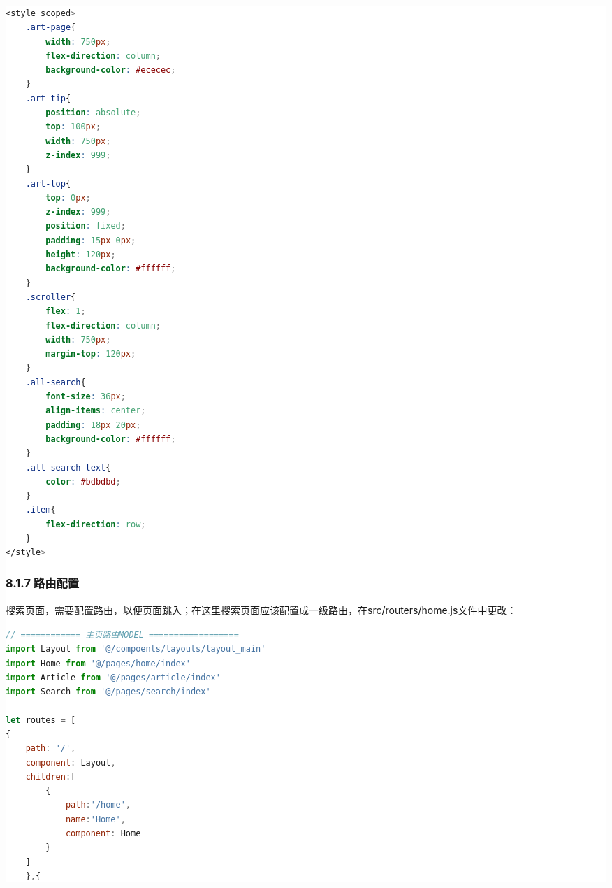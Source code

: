```css
<style scoped>
    .art-page{
        width: 750px;
        flex-direction: column;
        background-color: #ececec;
    }
    .art-tip{
        position: absolute;
        top: 100px;
        width: 750px;
        z-index: 999;
    }
    .art-top{
        top: 0px;
        z-index: 999;
        position: fixed;
        padding: 15px 0px;
        height: 120px;
        background-color: #ffffff;
    }
    .scroller{
        flex: 1;
        flex-direction: column;
        width: 750px;
        margin-top: 120px;
    }
    .all-search{
        font-size: 36px;
        align-items: center;
        padding: 18px 20px;
        background-color: #ffffff;
    }
    .all-search-text{
        color: #bdbdbd;
    }
    .item{
        flex-direction: row;
    }
</style>
```
### 8.1.7 路由配置

搜索页面，需要配置路由，以便页面跳入；在这里搜索页面应该配置成一级路由，在src/routers/home.js文件中更改：

```javascript
// ============ 主页路由MODEL ==================  
import Layout from '@/compoents/layouts/layout_main'  
import Home from '@/pages/home/index'  
import Article from '@/pages/article/index'  
import Search from '@/pages/search/index'  

let routes = [  
{  
    path: '/',  
    component: Layout,  
    children:[  
        {  
            path:'/home',  
            name:'Home',  
            component: Home  
        }  
    ]  
    },{  
```